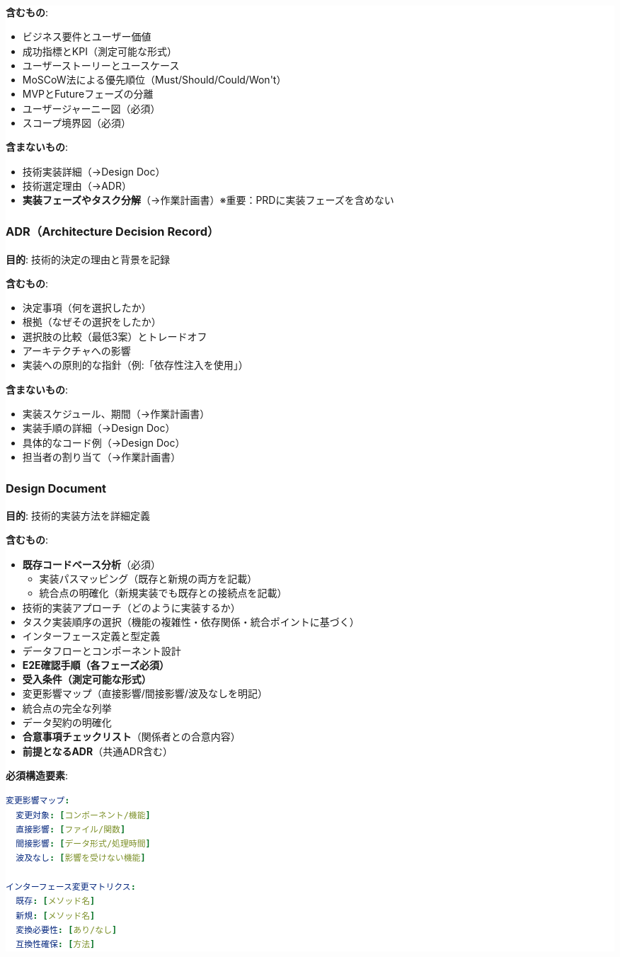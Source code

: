 **含むもの**:
- ビジネス要件とユーザー価値
- 成功指標とKPI（測定可能な形式）
- ユーザーストーリーとユースケース
- MoSCoW法による優先順位（Must/Should/Could/Won't）
- MVPとFutureフェーズの分離
- ユーザージャーニー図（必須）
- スコープ境界図（必須）

**含まないもの**:
- 技術実装詳細（→Design Doc）
- 技術選定理由（→ADR）
- **実装フェーズやタスク分解**（→作業計画書）※重要：PRDに実装フェーズを含めない

### ADR（Architecture Decision Record）

**目的**: 技術的決定の理由と背景を記録

**含むもの**:
- 決定事項（何を選択したか）
- 根拠（なぜその選択をしたか）
- 選択肢の比較（最低3案）とトレードオフ
- アーキテクチャへの影響
- 実装への原則的な指針（例:「依存性注入を使用」）

**含まないもの**:
- 実装スケジュール、期間（→作業計画書）
- 実装手順の詳細（→Design Doc）
- 具体的なコード例（→Design Doc）
- 担当者の割り当て（→作業計画書）

### Design Document

**目的**: 技術的実装方法を詳細定義

**含むもの**:
- **既存コードベース分析**（必須）
  - 実装パスマッピング（既存と新規の両方を記載）
  - 統合点の明確化（新規実装でも既存との接続点を記載）
- 技術的実装アプローチ（どのように実装するか）
- タスク実装順序の選択（機能の複雑性・依存関係・統合ポイントに基づく）
- インターフェース定義と型定義
- データフローとコンポーネント設計
- **E2E確認手順（各フェーズ必須）**
- **受入条件（測定可能な形式）**
- 変更影響マップ（直接影響/間接影響/波及なしを明記）
- 統合点の完全な列挙
- データ契約の明確化
- **合意事項チェックリスト**（関係者との合意内容）
- **前提となるADR**（共通ADR含む）

**必須構造要素**:
```yaml
変更影響マップ:
  変更対象: [コンポーネント/機能]
  直接影響: [ファイル/関数]
  間接影響: [データ形式/処理時間]
  波及なし: [影響を受けない機能]

インターフェース変更マトリクス:
  既存: [メソッド名]
  新規: [メソッド名]
  変換必要性: [あり/なし]
  互換性確保: [方法]
```
